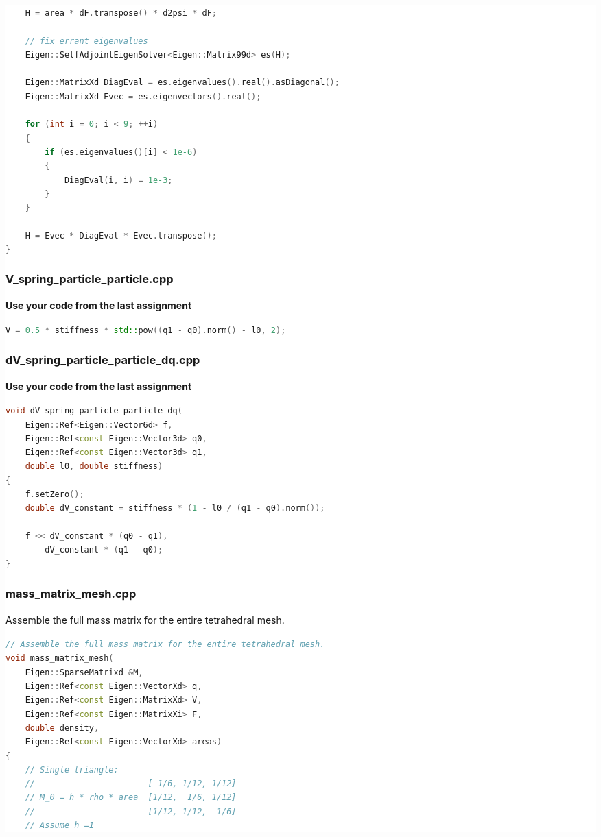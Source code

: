 ```cpp
    H = area * dF.transpose() * d2psi * dF;

    // fix errant eigenvalues
    Eigen::SelfAdjointEigenSolver<Eigen::Matrix99d> es(H);

    Eigen::MatrixXd DiagEval = es.eigenvalues().real().asDiagonal();
    Eigen::MatrixXd Evec = es.eigenvectors().real();

    for (int i = 0; i < 9; ++i)
    {
        if (es.eigenvalues()[i] < 1e-6)
        {
            DiagEval(i, i) = 1e-3;
        }
    }

    H = Evec * DiagEval * Evec.transpose();
}
```

### V_spring_particle_particle.cpp

**Use your code from the last assignment**

```cpp
V = 0.5 * stiffness * std::pow((q1 - q0).norm() - l0, 2);
```

### dV_spring_particle_particle_dq.cpp

**Use your code from the last assignment**

```cpp
void dV_spring_particle_particle_dq(
    Eigen::Ref<Eigen::Vector6d> f,
    Eigen::Ref<const Eigen::Vector3d> q0,
    Eigen::Ref<const Eigen::Vector3d> q1,
    double l0, double stiffness)
{
    f.setZero();
    double dV_constant = stiffness * (1 - l0 / (q1 - q0).norm());

    f << dV_constant * (q0 - q1),
        dV_constant * (q1 - q0);
}
```

### mass_matrix_mesh.cpp

Assemble the full mass matrix for the entire tetrahedral mesh.

```cpp
// Assemble the full mass matrix for the entire tetrahedral mesh.
void mass_matrix_mesh(
    Eigen::SparseMatrixd &M,
    Eigen::Ref<const Eigen::VectorXd> q,
    Eigen::Ref<const Eigen::MatrixXd> V,
    Eigen::Ref<const Eigen::MatrixXi> F,
    double density,
    Eigen::Ref<const Eigen::VectorXd> areas)
{
    // Single triangle:
    //                       [ 1/6, 1/12, 1/12]
    // M_0 = h * rho * area  [1/12,  1/6, 1/12]
    //                       [1/12, 1/12,  1/6]
    // Assume h =1
```